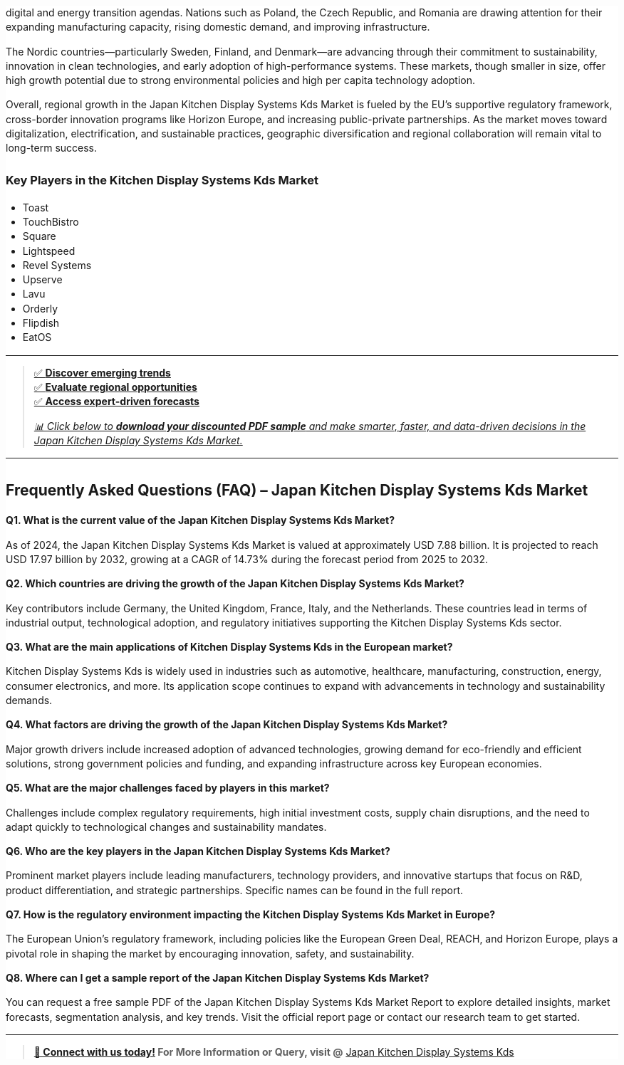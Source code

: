 digital and energy transition agendas. Nations such as Poland, the Czech Republic, and Romania are drawing attention for their expanding manufacturing capacity, rising domestic demand, and improving infrastructure.</p><p>The Nordic countries&mdash;particularly Sweden, Finland, and Denmark&mdash;are advancing through their commitment to sustainability, innovation in clean technologies, and early adoption of high-performance systems. These markets, though smaller in size, offer high growth potential due to strong environmental policies and high per capita technology adoption.</p><p>Overall, regional growth in the Japan Kitchen Display Systems Kds Market is fueled by the EU&rsquo;s supportive regulatory framework, cross-border innovation programs like Horizon Europe, and increasing public-private partnerships. As the market moves toward digitalization, electrification, and sustainable practices, geographic diversification and regional collaboration will remain vital to long-term success.</p><p><h3>Key Players in the Kitchen Display Systems Kds Market </h3><ul><li>Toast</li><li> TouchBistro</li><li> Square</li><li> Lightspeed</li><li> Revel Systems</li><li> Upserve</li><li> Lavu</li><li> Orderly</li><li> Flipdish</li><li> EatOS</li></ul></p><hr /><blockquote><p><a href="https://www.marketresearchintellect.com/ask-for-discount/?rid=196561&amp;amp;utm_source=Github-JP&amp;amp;utm_medium=027">✅ <strong data-start="617" data-end="645">Discover emerging trends</strong></a><br data-start="645" data-end="648" /><a href="https://www.marketresearchintellect.com/ask-for-discount/?rid=196561&amp;amp;utm_source=Github-JP&amp;amp;utm_medium=027"> ✅ <strong data-start="650" data-end="685">Evaluate regional opportunities</strong></a><br data-start="685" data-end="688" /><a href="https://www.marketresearchintellect.com/ask-for-discount/?rid=196561&amp;amp;utm_source=Github-JP&amp;amp;utm_medium=027"> ✅ <strong data-start="690" data-end="724">Access expert-driven forecasts</strong></a></p><p class="" data-start="728" data-end="864"><em><a href="https://www.marketresearchintellect.com/ask-for-discount/?rid=196561&amp;amp;utm_source=Github-JP&amp;amp;utm_medium=027">📊 Click below to <strong data-start="746" data-end="785">download your discounted PDF sample</strong> and make smarter, faster, and data-driven decisions in the Japan Kitchen Display Systems Kds Market.</a></em></p></blockquote><hr /><h2>Frequently Asked Questions (FAQ) &ndash; Japan Kitchen Display Systems Kds Market</h2><p><strong>Q1. What is the current value of the Japan Kitchen Display Systems Kds Market?</strong></p><p>As of 2024, the Japan Kitchen Display Systems Kds Market is valued at approximately USD 7.88 billion. It is projected to reach USD 17.97 billion by 2032, growing at a CAGR of 14.73% during the forecast period from 2025 to 2032.</p><p><strong>Q2. Which countries are driving the growth of the Japan Kitchen Display Systems Kds Market?</strong></p><p>Key contributors include Germany, the United Kingdom, France, Italy, and the Netherlands. These countries lead in terms of industrial output, technological adoption, and regulatory initiatives supporting the Kitchen Display Systems Kds sector.</p><p><strong>Q3. What are the main applications of Kitchen Display Systems Kds in the European market?</strong></p><p>Kitchen Display Systems Kds is widely used in industries such as automotive, healthcare, manufacturing, construction, energy, consumer electronics, and more. Its application scope continues to expand with advancements in technology and sustainability demands.</p><p><strong>Q4. What factors are driving the growth of the Japan Kitchen Display Systems Kds Market?</strong></p><p>Major growth drivers include increased adoption of advanced technologies, growing demand for eco-friendly and efficient solutions, strong government policies and funding, and expanding infrastructure across key European economies.</p><p><strong>Q5. What are the major challenges faced by players in this market?</strong></p><p>Challenges include complex regulatory requirements, high initial investment costs, supply chain disruptions, and the need to adapt quickly to technological changes and sustainability mandates.</p><p><strong>Q6. Who are the key players in the Japan Kitchen Display Systems Kds Market?</strong></p><p>Prominent market players include leading manufacturers, technology providers, and innovative startups that focus on R&amp;D, product differentiation, and strategic partnerships. Specific names can be found in the full report.</p><p><strong>Q7. How is the regulatory environment impacting the Kitchen Display Systems Kds Market in Europe?</strong></p><p>The European Union&rsquo;s regulatory framework, including policies like the European Green Deal, REACH, and Horizon Europe, plays a pivotal role in shaping the market by encouraging innovation, safety, and sustainability.</p><p><strong>Q8. Where can I get a sample report of the Japan Kitchen Display Systems Kds Market?</strong></p><p>You can request a free sample PDF of the Japan Kitchen Display Systems Kds Market Report to explore detailed insights, market forecasts, segmentation analysis, and key trends. Visit the official report page or contact our research team to get started.</p><hr /><blockquote><p><span class="font-[700]"><strong><a href="https://www.marketresearchintellect.com/product/global-kitchen-display-systems-kds-market-size-and-forecast/?utm_source=Linkedin&utm_medium=027">📩 Connect with us today!</a> For More Information or Query, visit&nbsp;@</strong>&nbsp;</span><span class="font-[700]"><a href="https://www.marketresearchintellect.com/product/global-kitchen-display-systems-kds-market-size-and-forecast/?utm_source=Linkedin&utm_medium=027" target="_blank" data-tracking-control-name="article-ssr-frontend-pulse_little-text-block" data-tracking-will-navigate="" data-test-link="">Japan Kitchen Display Systems Kds